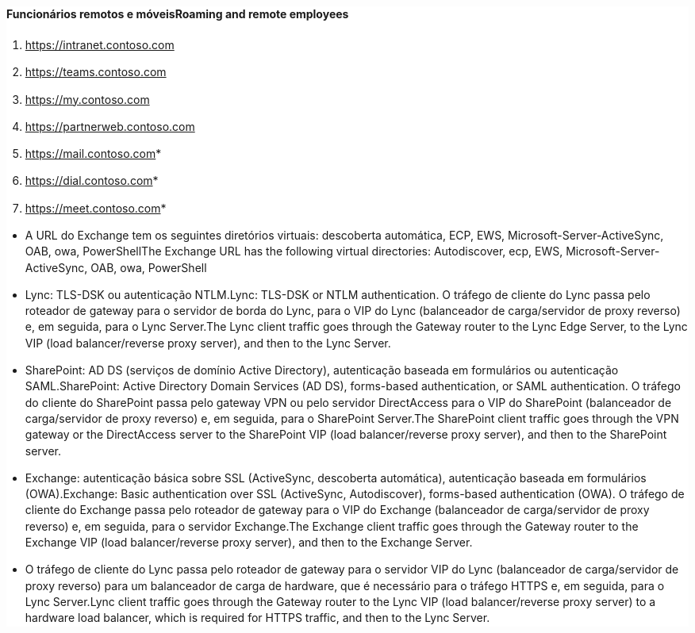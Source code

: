 #### <a name="roaming-and-remote-employees"></a><span data-ttu-id="2b1e4-254">Funcionários remotos e móveis</span><span class="sxs-lookup"><span data-stu-id="2b1e4-254">Roaming and remote employees</span></span>

1. https://intranet.contoso.com 
    
2. https://teams.contoso.com 
    
3. https://my.contoso.com
    
4. https://partnerweb.contoso.com 
    
5. https://mail.contoso.com* 
    
6. https://dial.contoso.com*
    
7. https://meet.contoso.com*
    
* <span data-ttu-id="2b1e4-255">A URL do Exchange tem os seguintes diretórios virtuais: descoberta automática, ECP, EWS, Microsoft-Server-ActiveSync, OAB, owa, PowerShell</span><span class="sxs-lookup"><span data-stu-id="2b1e4-255">The Exchange URL has the following virtual directories: Autodiscover, ecp, EWS, Microsoft-Server-ActiveSync, OAB, owa, PowerShell</span></span> 
  
- <span data-ttu-id="2b1e4-256">Lync: TLS-DSK ou autenticação NTLM.</span><span class="sxs-lookup"><span data-stu-id="2b1e4-256">Lync: TLS-DSK or NTLM authentication.</span></span> <span data-ttu-id="2b1e4-257">O tráfego de cliente do Lync passa pelo roteador de gateway para o servidor de borda do Lync, para o VIP do Lync (balanceador de carga/servidor de proxy reverso) e, em seguida, para o Lync Server.</span><span class="sxs-lookup"><span data-stu-id="2b1e4-257">The Lync client traffic goes through the Gateway router to the Lync Edge Server, to the Lync VIP (load balancer/reverse proxy server), and then to the Lync Server.</span></span> 
    
- <span data-ttu-id="2b1e4-258">SharePoint: AD DS (serviços de domínio Active Directory), autenticação baseada em formulários ou autenticação SAML.</span><span class="sxs-lookup"><span data-stu-id="2b1e4-258">SharePoint: Active Directory Domain Services (AD DS), forms-based authentication, or SAML authentication.</span></span> <span data-ttu-id="2b1e4-259">O tráfego do cliente do SharePoint passa pelo gateway VPN ou pelo servidor DirectAccess para o VIP do SharePoint (balanceador de carga/servidor de proxy reverso) e, em seguida, para o SharePoint Server.</span><span class="sxs-lookup"><span data-stu-id="2b1e4-259">The SharePoint client traffic goes through the VPN gateway or the DirectAccess server to the SharePoint VIP (load balancer/reverse proxy server), and then to the SharePoint server.</span></span> 
    
- <span data-ttu-id="2b1e4-260">Exchange: autenticação básica sobre SSL (ActiveSync, descoberta automática), autenticação baseada em formulários (OWA).</span><span class="sxs-lookup"><span data-stu-id="2b1e4-260">Exchange: Basic authentication over SSL (ActiveSync, Autodiscover), forms-based authentication (OWA).</span></span> <span data-ttu-id="2b1e4-261">O tráfego de cliente do Exchange passa pelo roteador de gateway para o VIP do Exchange (balanceador de carga/servidor de proxy reverso) e, em seguida, para o servidor Exchange.</span><span class="sxs-lookup"><span data-stu-id="2b1e4-261">The Exchange client traffic goes through the Gateway router to the Exchange VIP (load balancer/reverse proxy server), and then to the Exchange Server.</span></span> 
    
- <span data-ttu-id="2b1e4-262">O tráfego de cliente do Lync passa pelo roteador de gateway para o servidor VIP do Lync (balanceador de carga/servidor de proxy reverso) para um balanceador de carga de hardware, que é necessário para o tráfego HTTPS e, em seguida, para o Lync Server.</span><span class="sxs-lookup"><span data-stu-id="2b1e4-262">Lync client traffic goes through the Gateway router to the Lync VIP (load balancer/reverse proxy server) to a hardware load balancer, which is required for HTTPS traffic, and then to the Lync Server.</span></span> 
    